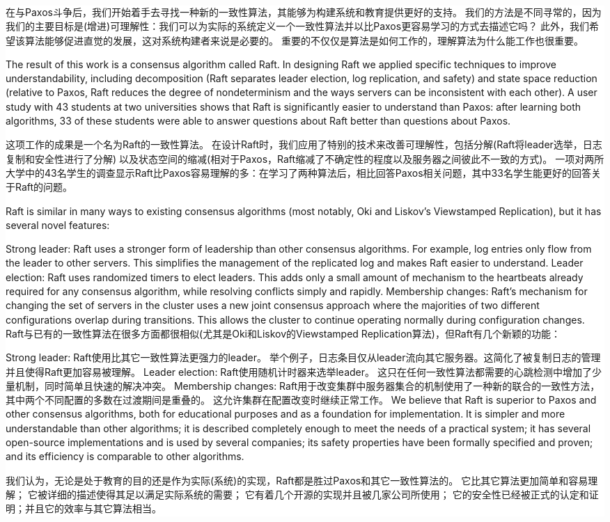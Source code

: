 在与Paxos斗争后，我们开始着手去寻找一种新的一致性算法，其能够为构建系统和教育提供更好的支持。
我们的方法是不同寻常的，因为我们的主要目标是(增进)可理解性：我们可以为实际的系统定义一个一致性算法并以比Paxos更容易学习的方式去描述它吗？
此外，我们希望该算法能够促进直觉的发展，这对系统构建者来说是必要的。
重要的不仅仅是算法是如何工作的，理解算法为什么能工作也很重要。

The result of this work is a consensus algorithm called Raft.
In designing Raft we applied specific techniques to improve understandability,
including decomposition (Raft separates leader election, log replication, and safety)
and state space reduction (relative to Paxos, Raft reduces the degree of nondeterminism and the ways servers can be inconsistent with each other).
A user study with 43 students at two universities shows that Raft is significantly easier to understand than Paxos:
after learning both algorithms, 33 of these students were able to answer questions about Raft better than questions about Paxos.

这项工作的成果是一个名为Raft的一致性算法。
在设计Raft时，我们应用了特别的技术来改善可理解性，包括分解(Raft将leader选举，日志复制和安全性进行了分解)
以及状态空间的缩减(相对于Paxos，Raft缩减了不确定性的程度以及服务器之间彼此不一致的方式)。
一项对两所大学中的43名学生的调查显示Raft比Paxos容易理解的多：在学习了两种算法后，相比回答Paxos相关问题，其中33名学生能更好的回答关于Raft的问题。

Raft is similar in many ways to existing consensus algorithms (most notably, Oki and Liskov’s Viewstamped Replication),
but it has several novel features:

Strong leader: Raft uses a stronger form of leadership than other consensus algorithms.
For example, log entries only flow from the leader to other servers.
This simplifies the management of the replicated log and makes Raft easier to understand.
Leader election: Raft uses randomized timers to elect leaders.
This adds only a small amount of mechanism to the heartbeats already required for any consensus algorithm,
while resolving conflicts simply and rapidly.
Membership changes: Raft’s mechanism for changing the set of servers in the cluster uses a new joint consensus approach
where the majorities of two different configurations overlap during transitions.
This allows the cluster to continue operating normally during configuration changes.
Raft与已有的一致性算法在很多方面都很相似(尤其是Oki和Liskov的Viewstamped Replication算法)，但Raft有几个新颖的功能：

Strong leader: Raft使用比其它一致性算法更强力的leader。
举个例子，日志条目仅从leader流向其它服务器。这简化了被复制日志的管理并且使得Raft更加容易被理解。
Leader election: Raft使用随机计时器来选举leader。
这只在任何一致性算法都需要的心跳检测中增加了少量机制，同时简单且快速的解决冲突。
Membership changes: Raft用于改变集群中服务器集合的机制使用了一种新的联合的一致性方法，其中两个不同配置的多数在过渡期间是重叠的。
这允许集群在配置改变时继续正常工作。
We believe that Raft is superior to Paxos and other consensus algorithms, both for educational purposes and as a foundation for implementation.
It is simpler and more understandable than other algorithms;
it is described completely enough to meet the needs of a practical system;
it has several open-source implementations and is used by several companies;
its safety properties have been formally specified and proven; and its efficiency is comparable to other algorithms.

我们认为，无论是处于教育的目的还是作为实际(系统)的实现，Raft都是胜过Paxos和其它一致性算法的。
它比其它算法更加简单和容易理解；
它被详细的描述使得其足以满足实际系统的需要；
它有着几个开源的实现并且被几家公司所使用；
它的安全性已经被正式的认定和证明；并且它的效率与其它算法相当。
